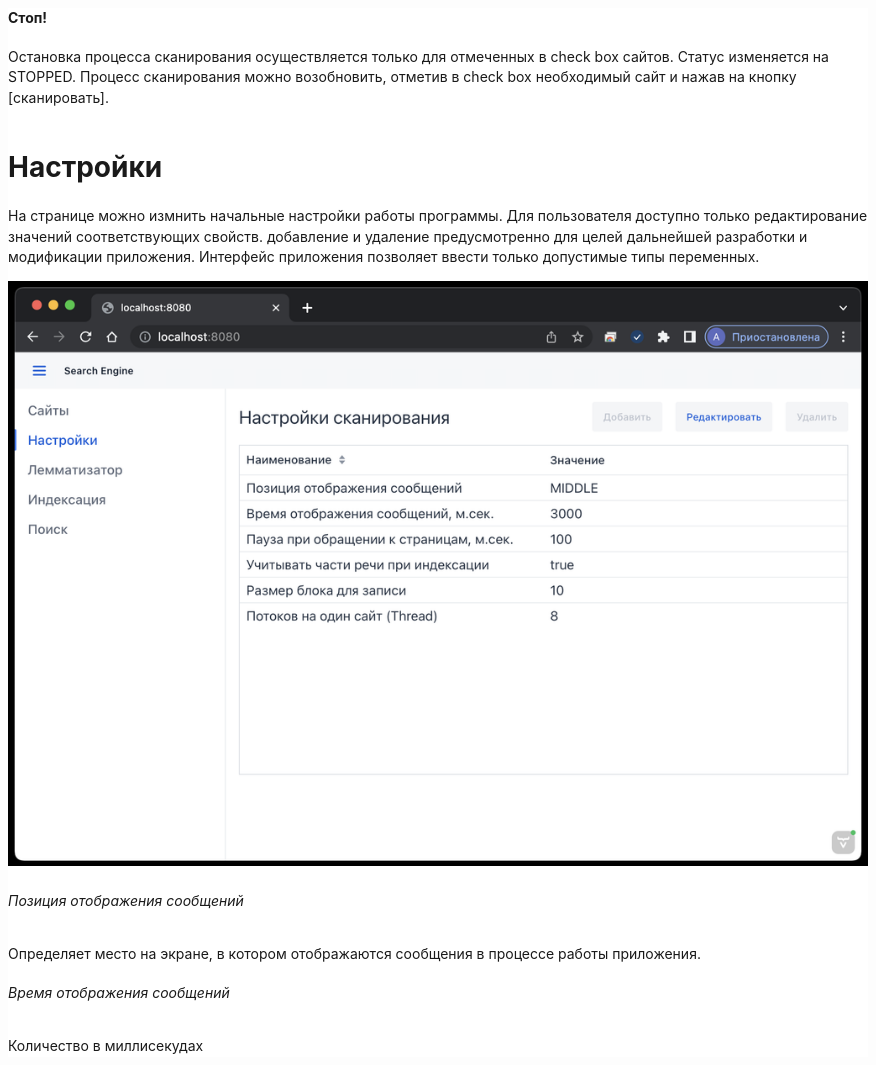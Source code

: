 #### Стоп!

Остановка процесса сканирования осуществляется только для отмеченных в check box сайтов. Статус изменяется на STOPPED. Процесс сканирования можно возобновить, отметив в check box необходимый сайт и нажав на кнопку [сканировать].

# Настройки

На странице можно измнить начальные настройки работы программы. Для пользователя доступно только редактирование значений соответствующих свойств. добавление и удаление предусмотренно для целей дальнейшей разработки и модификации приложения. Интерфейс приложения позволяет ввести только допустимые типы переменных.

![](img/Снимок_экрана_2023-01-23_в_16.21.05.png)

###### Позиция отображения сообщений

Определяет место на экране, в котором отображаются сообщения в процессе работы приложения.

###### Время отображения сообщений

Количество в миллисекудах
